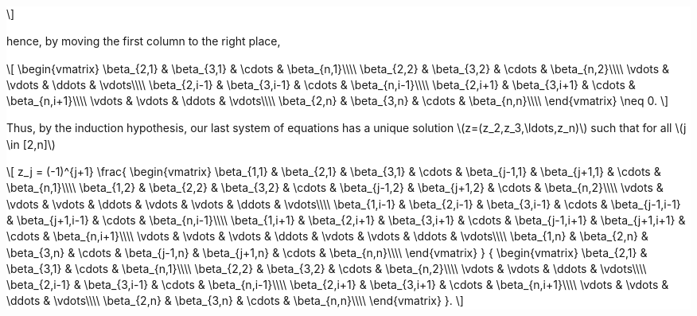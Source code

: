 \\]

hence, by moving the first column to the right place,

\\[
\\begin{vmatrix}
\\beta\_{2,1}   & \\beta\_{3,1}   & \\cdots & \\beta\_{n,1}\\\\\\\\
\\beta\_{2,2}   & \\beta\_{3,2}   & \\cdots & \\beta\_{n,2}\\\\\\\\
\\vdots          & \\vdots          & \\ddots & \\vdots\\\\\\\\
\\beta\_{2,i-1} & \\beta\_{3,i-1} & \\cdots & \\beta\_{n,i-1}\\\\\\\\
\\beta\_{2,i+1} & \\beta\_{3,i+1} & \\cdots & \\beta\_{n,i+1}\\\\\\\\
\\vdots          & \\vdots          & \\ddots & \\vdots\\\\\\\\
\\beta\_{2,n}   & \\beta\_{3,n}   & \\cdots & \\beta\_{n,n}\\\\\\\\
\\end{vmatrix} \\neq 0.
\\]

Thus, by the induction hypothesis, our last system of equations
has a unique solution \\(z=(z\_2,z\_3,\\ldots,z\_n)\\) such that for all \\(j
\\in [2,n]\\)

\\[
z\_j = (-1)^{j+1}
\frac{
\\begin{vmatrix}
\\beta\_{1,1}   & \\beta\_{2,1}   & \\beta\_{3,1}   & \\cdots & \\beta\_{j-1,1} & \\beta\_{j+1,1}  & \\cdots & \\beta\_{n,1}\\\\\\\\
\\beta\_{1,2}   & \\beta\_{2,2}   & \\beta\_{3,2}   & \\cdots & \\beta\_{j-1,2} & \\beta\_{j+1,2}  & \\cdots & \\beta\_{n,2}\\\\\\\\
\\vdots          & \\vdots          & \\vdots          & \\ddots & \\vdots & \\vdots  & \\ddots & \\vdots\\\\\\\\
\\beta\_{1,i-1} & \\beta\_{2,i-1} & \\beta\_{3,i-1} & \\cdots & \\beta\_{j-1,i-1} & \\beta\_{j+1,i-1}  & \\cdots & \\beta\_{n,i-1}\\\\\\\\
\\beta\_{1,i+1} & \\beta\_{2,i+1} & \\beta\_{3,i+1} & \\cdots & \\beta\_{j-1,i+1} & \\beta\_{j+1,i+1}  & \\cdots & \\beta\_{n,i+1}\\\\\\\\
\\vdots          & \\vdots          & \\vdots          & \\ddots & \\vdots & \\vdots  & \\ddots & \\vdots\\\\\\\\
\\beta\_{1,n}   & \\beta\_{2,n}   & \\beta\_{3,n}   & \\cdots & \\beta\_{j-1,n} & \\beta\_{j+1,n}  & \\cdots & \\beta\_{n,n}\\\\\\\\
\\end{vmatrix}
}
{
\\begin{vmatrix}
\\beta\_{2,1}   & \\beta\_{3,1}   & \\cdots & \\beta\_{n,1}\\\\\\\\
\\beta\_{2,2}   & \\beta\_{3,2}   & \\cdots & \\beta\_{n,2}\\\\\\\\
\\vdots          & \\vdots          & \\ddots & \\vdots\\\\\\\\
\\beta\_{2,i-1} & \\beta\_{3,i-1} & \\cdots & \\beta\_{n,i-1}\\\\\\\\
\\beta\_{2,i+1} & \\beta\_{3,i+1} & \\cdots & \\beta\_{n,i+1}\\\\\\\\
\\vdots          & \\vdots          & \\ddots & \\vdots\\\\\\\\
\\beta\_{2,n}   & \\beta\_{3,n}   & \\cdots & \\beta\_{n,n}\\\\\\\\
\\end{vmatrix}
}.
\\]
